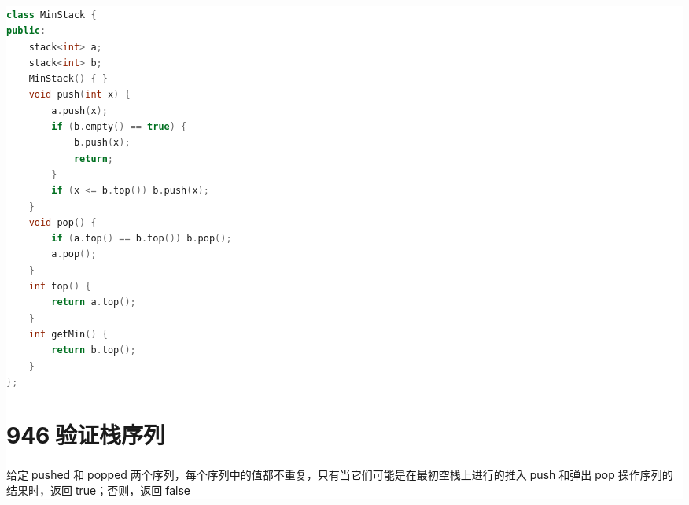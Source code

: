 ```cpp
class MinStack {
public:
    stack<int> a;
    stack<int> b;
    MinStack() { }
    void push(int x) {
        a.push(x);
        if (b.empty() == true) {
            b.push(x);
            return;
        }
        if (x <= b.top()) b.push(x);
    }
    void pop() {
        if (a.top() == b.top()) b.pop();
        a.pop();
    }
    int top() {
        return a.top();
    }
    int getMin() {
        return b.top();
    }
};
```

# 946 验证栈序列

给定 pushed 和 popped 两个序列，每个序列中的值都不重复，只有当它们可能是在最初空栈上进行的推入 push 和弹出 pop 操作序列的结果时，返回 true；否则，返回 false

<p align="center"> 